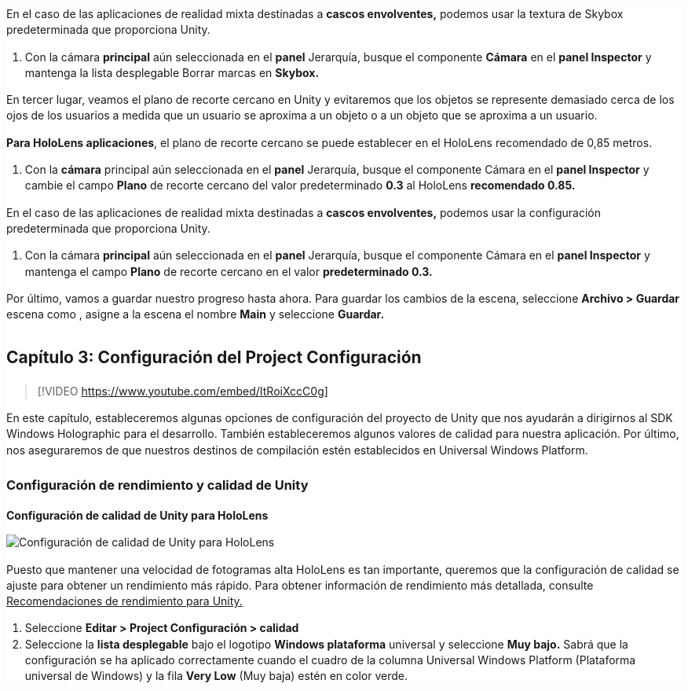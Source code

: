 En el caso de las aplicaciones de realidad mixta destinadas a **cascos envolventes,** podemos usar la textura de Skybox predeterminada que proporciona Unity.

1. Con la cámara **principal** aún seleccionada en el **panel** Jerarquía, busque  el componente **Cámara** en el **panel Inspector** y mantenga la lista desplegable Borrar marcas en **Skybox.**

En tercer lugar, veamos el plano de recorte cercano en Unity y evitaremos que los objetos se represente demasiado cerca de los ojos de los usuarios a medida que un usuario se aproxima a un objeto o a un objeto que se aproxima a un usuario.

**Para HoloLens aplicaciones**, el plano de recorte cercano se puede establecer en el HoloLens recomendado de 0,85 metros. [](../camera-in-unity.md#using-clipping-planes)

1. Con la **cámara** principal aún seleccionada en  el **panel** Jerarquía, busque el componente Cámara en el **panel Inspector** y cambie el campo **Plano** de recorte cercano del valor predeterminado **0.3** al HoloLens **recomendado 0.85.**

En el caso de las aplicaciones de realidad mixta destinadas a **cascos envolventes,** podemos usar la configuración predeterminada que proporciona Unity.

1. Con la cámara **principal** aún seleccionada en  el **panel** Jerarquía, busque el componente Cámara en el **panel Inspector** y mantenga el campo **Plano** de recorte cercano en el valor **predeterminado 0.3.**

Por último, vamos a guardar nuestro progreso hasta ahora. Para guardar los cambios de la escena, seleccione **Archivo > Guardar** escena como , asigne a la escena el nombre **Main** y seleccione **Guardar.**

## <a name="chapter-3---setup-the-project-settings"></a>Capítulo 3: Configuración del Project Configuración

>[!VIDEO https://www.youtube.com/embed/ItRoiXccC0g]

En este capítulo, estableceremos algunas opciones de configuración del proyecto de Unity que nos ayudarán a dirigirnos al SDK Windows Holographic para el desarrollo. También estableceremos algunos valores de calidad para nuestra aplicación. Por último, nos aseguraremos de que nuestros destinos de compilación estén establecidos en Universal Windows Platform.

### <a name="unity-performance-and-quality-settings"></a>Configuración de rendimiento y calidad de Unity

**Configuración de calidad de Unity para HoloLens**

![Configuración de calidad de Unity para HoloLens](images/qualitysettings.png)

Puesto que mantener una velocidad de fotogramas alta HoloLens es tan importante, queremos que la configuración de calidad se ajuste para obtener un rendimiento más rápido. Para obtener información de rendimiento más detallada, consulte [Recomendaciones de rendimiento para Unity.](../performance-recommendations-for-unity.md)

1. Seleccione **Editar > Project Configuración > calidad**
2. Seleccione la **lista desplegable** bajo el logotipo **Windows plataforma** universal y seleccione **Muy bajo.** Sabrá que la configuración se ha aplicado correctamente cuando el cuadro de la columna Universal Windows Platform (Plataforma universal de Windows) y la fila **Very Low** (Muy baja) estén en color verde.
